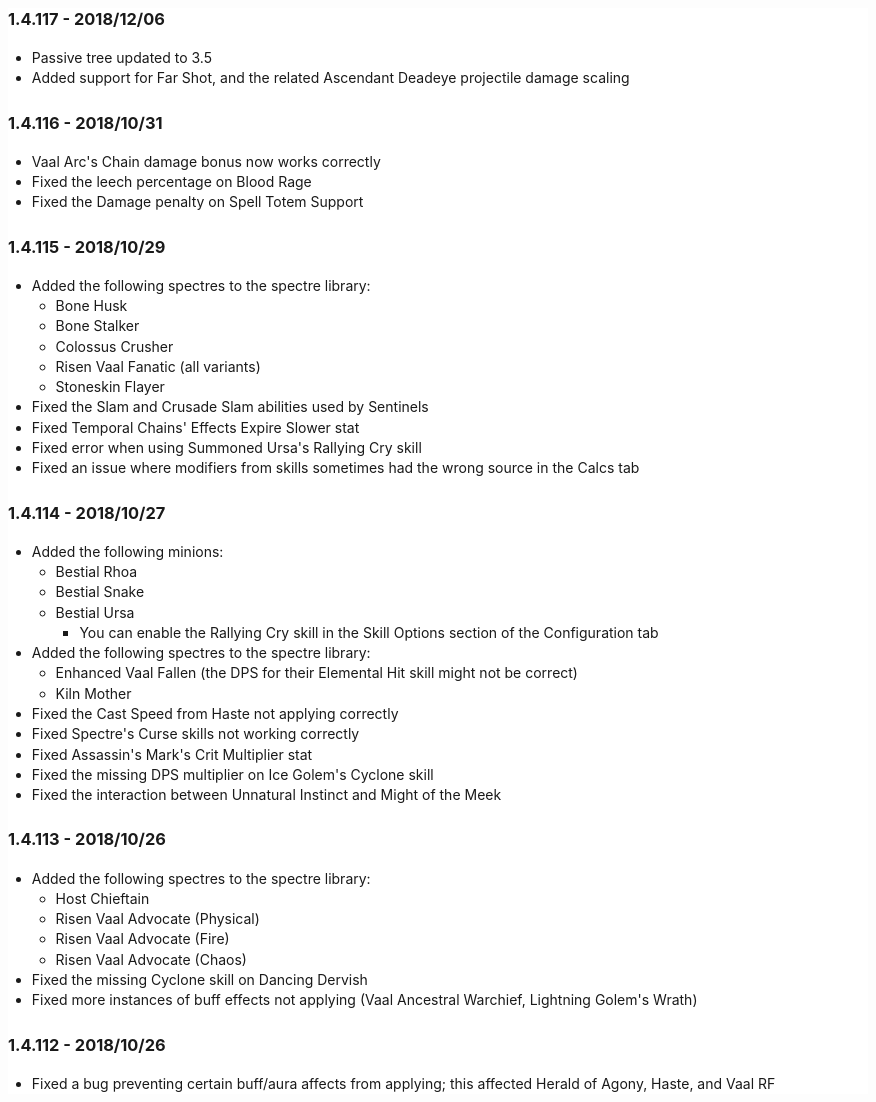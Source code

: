 ### 1.4.117 - 2018/12/06
 * Passive tree updated to 3.5
 * Added support for Far Shot, and the related Ascendant Deadeye projectile damage scaling

### 1.4.116 - 2018/10/31
 * Vaal Arc's Chain damage bonus now works correctly
 * Fixed the leech percentage on Blood Rage
 * Fixed the Damage penalty on Spell Totem Support
 
### 1.4.115 - 2018/10/29
 * Added the following spectres to the spectre library:
    * Bone Husk
	* Bone Stalker
	* Colossus Crusher
	* Risen Vaal Fanatic (all variants)
	* Stoneskin Flayer
 * Fixed the Slam and Crusade Slam abilities used by Sentinels
 * Fixed Temporal Chains' Effects Expire Slower stat
 * Fixed error when using Summoned Ursa's Rallying Cry skill
 * Fixed an issue where modifiers from skills sometimes had the wrong source in the Calcs tab
 
### 1.4.114 - 2018/10/27
 * Added the following minions:
    * Bestial Rhoa
	* Bestial Snake
	* Bestial Ursa
	   * You can enable the Rallying Cry skill in the Skill Options section of the Configuration tab
 * Added the following spectres to the spectre library:
	* Enhanced Vaal Fallen (the DPS for their Elemental Hit skill might not be correct)
    * Kiln Mother
 * Fixed the Cast Speed from Haste not applying correctly
 * Fixed Spectre's Curse skills not working correctly
 * Fixed Assassin's Mark's Crit Multiplier stat
 * Fixed the missing DPS multiplier on Ice Golem's Cyclone skill
 * Fixed the interaction between Unnatural Instinct and Might of the Meek

### 1.4.113 - 2018/10/26
 * Added the following spectres to the spectre library:
    * Host Chieftain
    * Risen Vaal Advocate (Physical)
	* Risen Vaal Advocate (Fire)
	* Risen Vaal Advocate (Chaos)
 * Fixed the missing Cyclone skill on Dancing Dervish
 * Fixed more instances of buff effects not applying (Vaal Ancestral Warchief, Lightning Golem's Wrath)

### 1.4.112 - 2018/10/26
 * Fixed a bug preventing certain buff/aura affects from applying; this affected Herald of Agony, Haste, and Vaal RF
